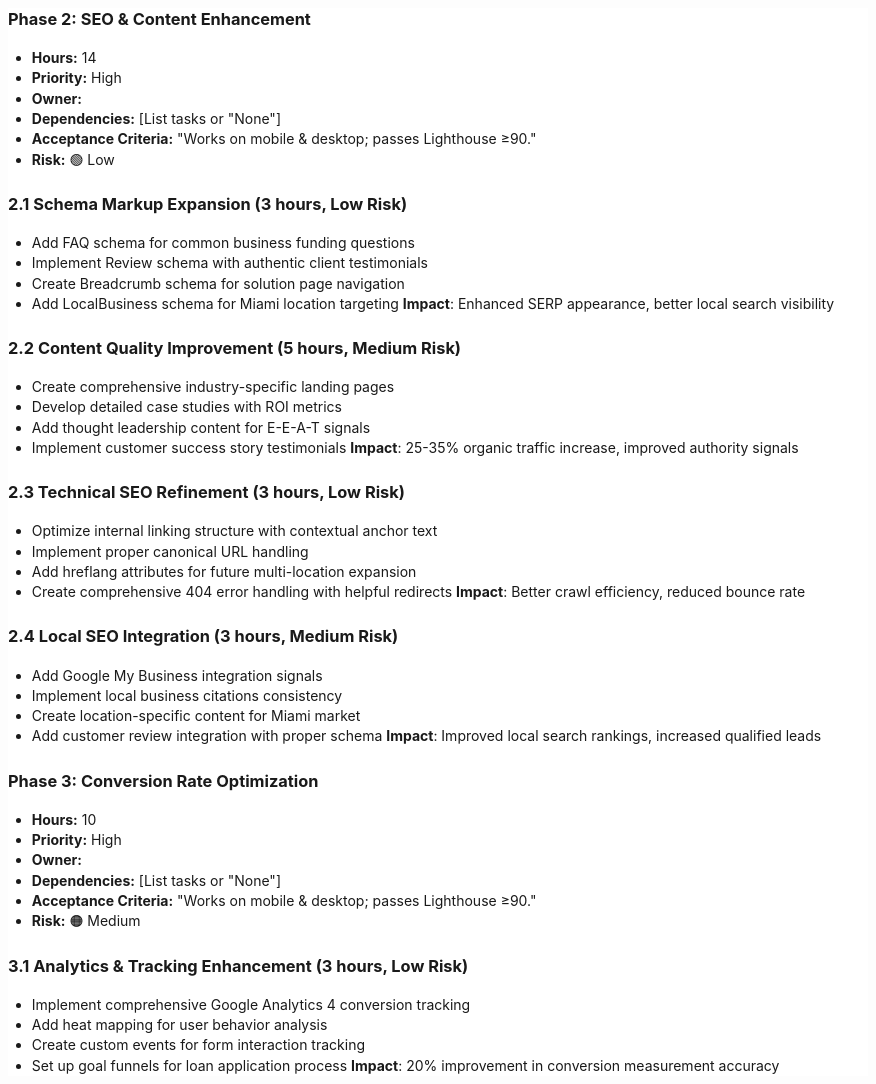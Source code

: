 ### Phase 2: SEO & Content Enhancement
- **Hours:** 14  
- **Priority:** High  
- **Owner:** <Team Member Name>  
- **Dependencies:** [List tasks or "None"]  
- **Acceptance Criteria:** "Works on mobile & desktop; passes Lighthouse ≥90."  
- **Risk:** 🟢 Low

### 2.1 Schema Markup Expansion (3 hours, Low Risk)
- Add FAQ schema for common business funding questions
- Implement Review schema with authentic client testimonials
- Create Breadcrumb schema for solution page navigation
- Add LocalBusiness schema for Miami location targeting
**Impact**: Enhanced SERP appearance, better local search visibility

### 2.2 Content Quality Improvement (5 hours, Medium Risk)
- Create comprehensive industry-specific landing pages
- Develop detailed case studies with ROI metrics
- Add thought leadership content for E-E-A-T signals
- Implement customer success story testimonials
**Impact**: 25-35% organic traffic increase, improved authority signals

### 2.3 Technical SEO Refinement (3 hours, Low Risk)
- Optimize internal linking structure with contextual anchor text
- Implement proper canonical URL handling
- Add hreflang attributes for future multi-location expansion
- Create comprehensive 404 error handling with helpful redirects
**Impact**: Better crawl efficiency, reduced bounce rate

### 2.4 Local SEO Integration (3 hours, Medium Risk)
- Add Google My Business integration signals
- Implement local business citations consistency
- Create location-specific content for Miami market
- Add customer review integration with proper schema
**Impact**: Improved local search rankings, increased qualified leads

### Phase 3: Conversion Rate Optimization
- **Hours:** 10  
- **Priority:** High  
- **Owner:** <Team Member Name>  
- **Dependencies:** [List tasks or "None"]  
- **Acceptance Criteria:** "Works on mobile & desktop; passes Lighthouse ≥90."  
- **Risk:** 🟠 Medium

### 3.1 Analytics & Tracking Enhancement (3 hours, Low Risk)
- Implement comprehensive Google Analytics 4 conversion tracking
- Add heat mapping for user behavior analysis
- Create custom events for form interaction tracking
- Set up goal funnels for loan application process
**Impact**: 20% improvement in conversion measurement accuracy
